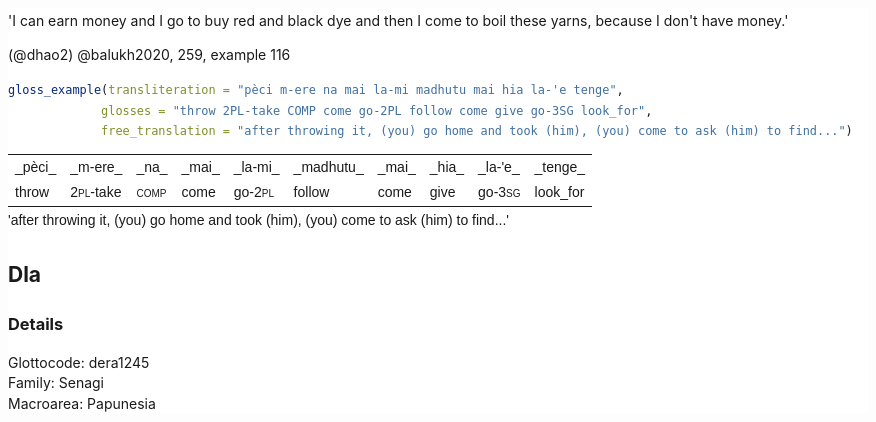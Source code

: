 <sup></sup> 'I can earn money and I go to buy red and black dye and then I come to boil these yarns, because I don't have money.'</td></tr></tfoot>
</table>

(@dhao2) @balukh2020, 259, example 116

```r
gloss_example(transliteration = "pèci m-ere na mai la-mi madhutu mai hia la-'e tenge",
             glosses = "throw 2PL-take COMP come go-2PL follow come give go-3SG look_for",
             free_translation = "after throwing it, (you) go home and took (him), (you) come to ask (him) to find...")
```

<table class=" lightable-minimal" style='font-family: "Trebuchet MS", verdana, sans-serif; width: auto !important; border-bottom: 0;'>
<tbody>
  <tr>
   <td style="text-align:left;"> _pèci_ </td>
   <td style="text-align:left;"> _m-ere_ </td>
   <td style="text-align:left;"> _na_ </td>
   <td style="text-align:left;"> _mai_ </td>
   <td style="text-align:left;"> _la-mi_ </td>
   <td style="text-align:left;"> _madhutu_ </td>
   <td style="text-align:left;"> _mai_ </td>
   <td style="text-align:left;"> _hia_ </td>
   <td style="text-align:left;"> _la-'e_ </td>
   <td style="text-align:left;"> _tenge_ </td>
  </tr>
  <tr>
   <td style="text-align:left;"> throw </td>
   <td style="text-align:left;"> <span style="font-variant:small-caps;">2pl</span>-take </td>
   <td style="text-align:left;"> <span style="font-variant:small-caps;">comp</span> </td>
   <td style="text-align:left;"> come </td>
   <td style="text-align:left;"> go-<span style="font-variant:small-caps;">2pl</span> </td>
   <td style="text-align:left;"> follow </td>
   <td style="text-align:left;"> come </td>
   <td style="text-align:left;"> give </td>
   <td style="text-align:left;"> go-<span style="font-variant:small-caps;">3sg</span> </td>
   <td style="text-align:left;"> look_for </td>
  </tr>
</tbody>
<tfoot><tr><td style="padding: 0; " colspan="100%">
<sup></sup> 'after throwing it, (you) go home and took (him), (you) come to ask (him) to find...'</td></tr></tfoot>
</table>

## Dla
### Details
Glottocode: dera1245 <br> 
Family: Senagi <br>
Macroarea: Papunesia
